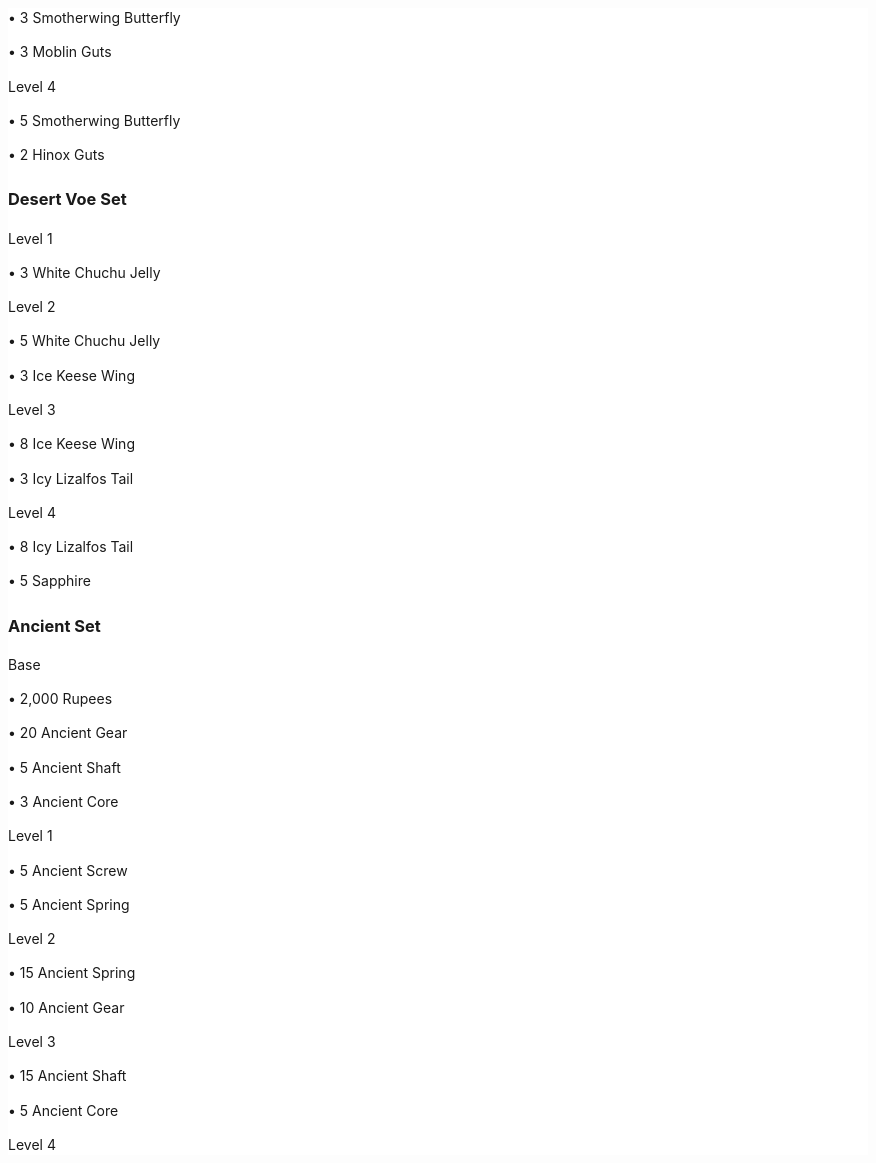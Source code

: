 • 3 Smotherwing Butterfly

• 3 Moblin Guts

Level 4

• 5 Smotherwing Butterfly

• 2 Hinox Guts

### Desert Voe Set
Level 1

• 3 White Chuchu Jelly

Level 2

• 5 White Chuchu Jelly

• 3 Ice Keese Wing

Level 3

• 8 Ice Keese Wing

• 3 Icy Lizalfos Tail

Level 4

• 8 Icy Lizalfos Tail

• 5 Sapphire

### Ancient Set
Base

• 2,000 Rupees

• 20 Ancient Gear

• 5 Ancient Shaft

• 3 Ancient Core

Level 1

• 5 Ancient Screw

• 5 Ancient Spring

Level 2

• 15 Ancient Spring

• 10 Ancient Gear

Level 3

• 15 Ancient Shaft

• 5 Ancient Core

Level 4
